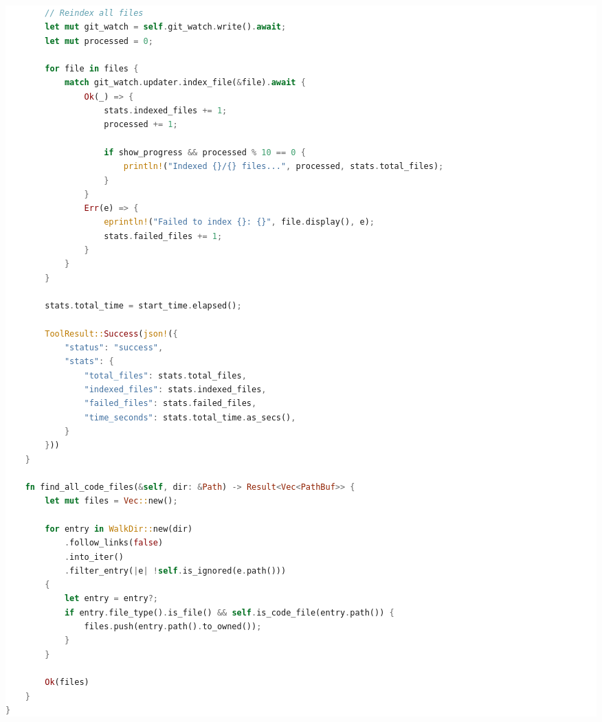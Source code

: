 ```rust
        // Reindex all files
        let mut git_watch = self.git_watch.write().await;
        let mut processed = 0;
        
        for file in files {
            match git_watch.updater.index_file(&file).await {
                Ok(_) => {
                    stats.indexed_files += 1;
                    processed += 1;
                    
                    if show_progress && processed % 10 == 0 {
                        println!("Indexed {}/{} files...", processed, stats.total_files);
                    }
                }
                Err(e) => {
                    eprintln!("Failed to index {}: {}", file.display(), e);
                    stats.failed_files += 1;
                }
            }
        }
        
        stats.total_time = start_time.elapsed();
        
        ToolResult::Success(json!({
            "status": "success",
            "stats": {
                "total_files": stats.total_files,
                "indexed_files": stats.indexed_files,
                "failed_files": stats.failed_files,
                "time_seconds": stats.total_time.as_secs(),
            }
        }))
    }
    
    fn find_all_code_files(&self, dir: &Path) -> Result<Vec<PathBuf>> {
        let mut files = Vec::new();
        
        for entry in WalkDir::new(dir)
            .follow_links(false)
            .into_iter()
            .filter_entry(|e| !self.is_ignored(e.path())) 
        {
            let entry = entry?;
            if entry.file_type().is_file() && self.is_code_file(entry.path()) {
                files.push(entry.path().to_owned());
            }
        }
        
        Ok(files)
    }
}
```
